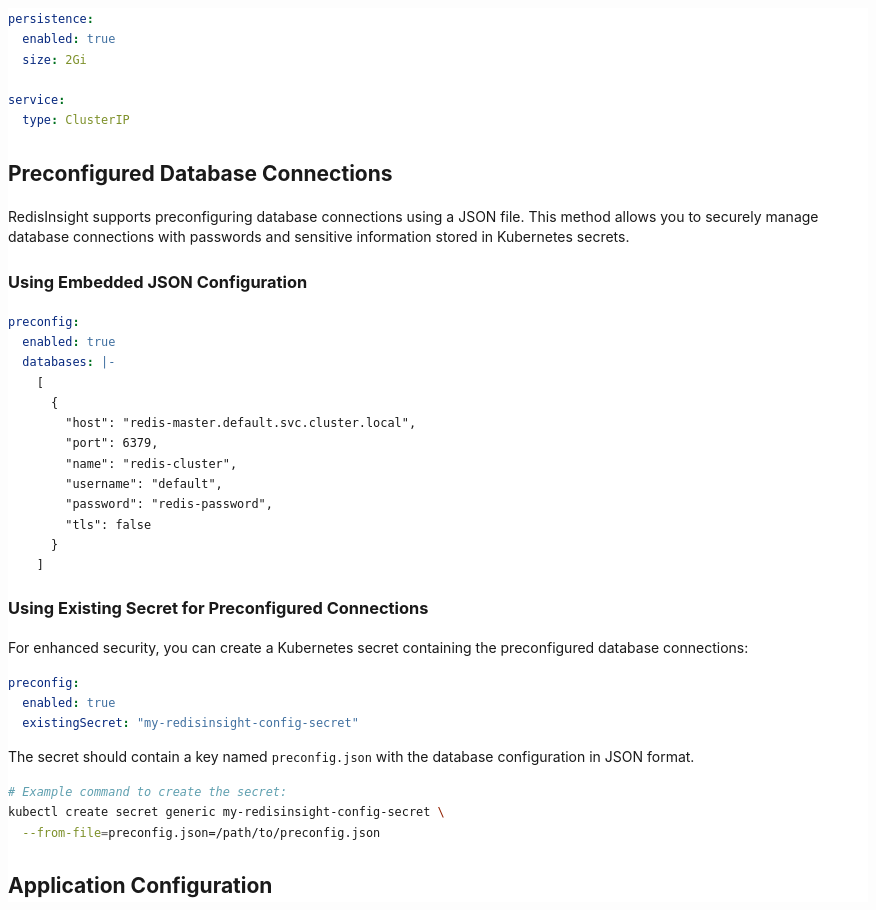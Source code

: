 ```yaml
persistence:
  enabled: true
  size: 2Gi

service:
  type: ClusterIP
```

## Preconfigured Database Connections

RedisInsight supports preconfiguring database connections using a JSON file. This method allows you to securely manage database connections with passwords and sensitive information stored in Kubernetes secrets.

### Using Embedded JSON Configuration

```yaml
preconfig:
  enabled: true
  databases: |-
    [
      {
        "host": "redis-master.default.svc.cluster.local",
        "port": 6379,
        "name": "redis-cluster",
        "username": "default", 
        "password": "redis-password",
        "tls": false
      }
    ]
```

### Using Existing Secret for Preconfigured Connections

For enhanced security, you can create a Kubernetes secret containing the preconfigured database connections:

```yaml
preconfig:
  enabled: true
  existingSecret: "my-redisinsight-config-secret"
```

The secret should contain a key named `preconfig.json` with the database configuration in JSON format.

```bash
# Example command to create the secret:
kubectl create secret generic my-redisinsight-config-secret \
  --from-file=preconfig.json=/path/to/preconfig.json
```

## Application Configuration
